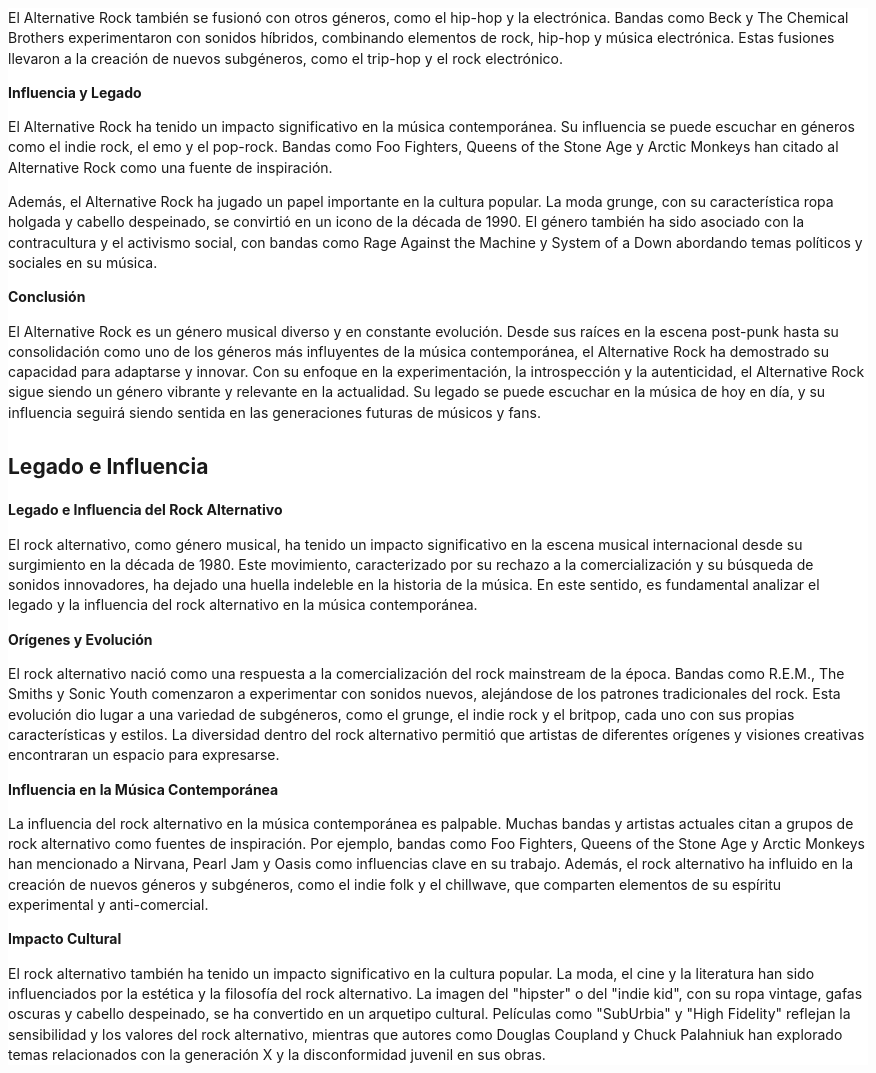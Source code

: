 El Alternative Rock también se fusionó con otros géneros, como el hip-hop y la electrónica. Bandas como Beck y The Chemical Brothers experimentaron con sonidos híbridos, combinando elementos de rock, hip-hop y música electrónica. Estas fusiones llevaron a la creación de nuevos subgéneros, como el trip-hop y el rock electrónico.

**Influencia y Legado**

El Alternative Rock ha tenido un impacto significativo en la música contemporánea. Su influencia se puede escuchar en géneros como el indie rock, el emo y el pop-rock. Bandas como Foo Fighters, Queens of the Stone Age y Arctic Monkeys han citado al Alternative Rock como una fuente de inspiración.

Además, el Alternative Rock ha jugado un papel importante en la cultura popular. La moda grunge, con su característica ropa holgada y cabello despeinado, se convirtió en un icono de la década de 1990. El género también ha sido asociado con la contracultura y el activismo social, con bandas como Rage Against the Machine y System of a Down abordando temas políticos y sociales en su música.

**Conclusión**

El Alternative Rock es un género musical diverso y en constante evolución. Desde sus raíces en la escena post-punk hasta su consolidación como uno de los géneros más influyentes de la música contemporánea, el Alternative Rock ha demostrado su capacidad para adaptarse y innovar. Con su enfoque en la experimentación, la introspección y la autenticidad, el Alternative Rock sigue siendo un género vibrante y relevante en la actualidad. Su legado se puede escuchar en la música de hoy en día, y su influencia seguirá siendo sentida en las generaciones futuras de músicos y fans.

## Legado e Influencia

**Legado e Influencia del Rock Alternativo**

El rock alternativo, como género musical, ha tenido un impacto significativo en la escena musical internacional desde su surgimiento en la década de 1980. Este movimiento, caracterizado por su rechazo a la comercialización y su búsqueda de sonidos innovadores, ha dejado una huella indeleble en la historia de la música. En este sentido, es fundamental analizar el legado y la influencia del rock alternativo en la música contemporánea.

**Orígenes y Evolución**

El rock alternativo nació como una respuesta a la comercialización del rock mainstream de la época. Bandas como R.E.M., The Smiths y Sonic Youth comenzaron a experimentar con sonidos nuevos, alejándose de los patrones tradicionales del rock. Esta evolución dio lugar a una variedad de subgéneros, como el grunge, el indie rock y el britpop, cada uno con sus propias características y estilos. La diversidad dentro del rock alternativo permitió que artistas de diferentes orígenes y visiones creativas encontraran un espacio para expresarse.

**Influencia en la Música Contemporánea**

La influencia del rock alternativo en la música contemporánea es palpable. Muchas bandas y artistas actuales citan a grupos de rock alternativo como fuentes de inspiración. Por ejemplo, bandas como Foo Fighters, Queens of the Stone Age y Arctic Monkeys han mencionado a Nirvana, Pearl Jam y Oasis como influencias clave en su trabajo. Además, el rock alternativo ha influido en la creación de nuevos géneros y subgéneros, como el indie folk y el chillwave, que comparten elementos de su espíritu experimental y anti-comercial.

**Impacto Cultural**

El rock alternativo también ha tenido un impacto significativo en la cultura popular. La moda, el cine y la literatura han sido influenciados por la estética y la filosofía del rock alternativo. La imagen del "hipster" o del "indie kid", con su ropa vintage, gafas oscuras y cabello despeinado, se ha convertido en un arquetipo cultural. Películas como "SubUrbia" y "High Fidelity" reflejan la sensibilidad y los valores del rock alternativo, mientras que autores como Douglas Coupland y Chuck Palahniuk han explorado temas relacionados con la generación X y la disconformidad juvenil en sus obras.
